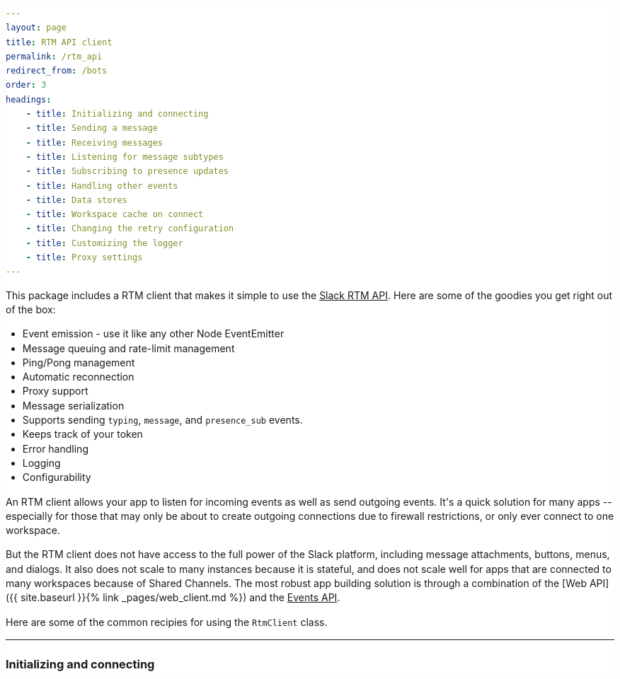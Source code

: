 ```yaml
---
layout: page
title: RTM API client
permalink: /rtm_api
redirect_from: /bots
order: 3
headings:
    - title: Initializing and connecting
    - title: Sending a message
    - title: Receiving messages
    - title: Listening for message subtypes
    - title: Subscribing to presence updates
    - title: Handling other events
    - title: Data stores
    - title: Workspace cache on connect
    - title: Changing the retry configuration
    - title: Customizing the logger
    - title: Proxy settings
---
```


This package includes a RTM client that makes it simple to use the
[Slack RTM API](https://api.slack.com/rtm). Here are some of the goodies you get right
out of the box:

* Event emission - use it like any other Node EventEmitter
* Message queuing and rate-limit management
* Ping/Pong management
* Automatic reconnection
* Proxy support
* Message serialization
* Supports sending `typing`, `message`, and `presence_sub` events.
* Keeps track of your token
* Error handling
* Logging
* Configurability

An RTM client allows your app to listen for incoming events as well as send outgoing events. It's
a quick solution for many apps -- especially for those that may only be about to create outgoing
connections due to firewall restrictions, or only ever connect to one workspace.

But the RTM client does not have access to the full power of the Slack platform, including message
attachments, buttons, menus, and dialogs. It also does not scale to many instances because it is
stateful, and does not scale well for apps that are connected to many workspaces because of Shared
Channels. The most robust app building solution is through a combination of the
[Web API]({{ site.baseurl }}{% link _pages/web_client.md %}) and the
[Events API](https://github.com/slackapi/node-slack-events-api).

Here are some of the common recipies for using the `RtmClient` class.

---

### Initializing and connecting
